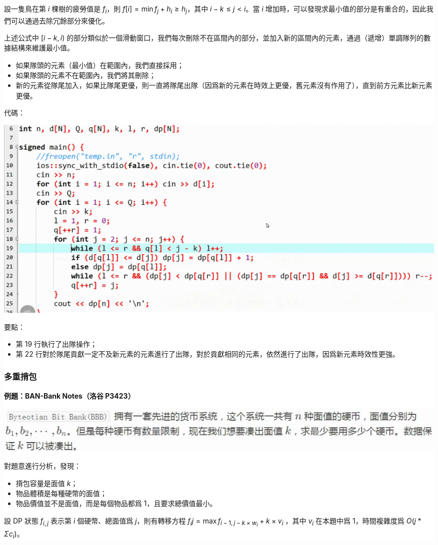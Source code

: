 設一隻鳥在第 $i$ 棵樹的疲勞值是 $f_{i}$，則 $f[i] = \min{f_{j} + h_{i} \geq h_{j}}$，其中 $i - k \leq j \lt i$。當 $i$ 增加時，可以發現求最小值的部分是有重合的，因此我們可以通過去除冗餘部分來優化。

上述公式中 $[i - k,i)$ 的部分類似於一個滑動窗口，我們每次刪除不在區間內的部分，並加入新的區間內的元素，通過（遞增）單調隊列的數據結構來維護最小值。

- 如果隊頭的元素（最小值）在範圍內，我們直接採用；
- 如果隊頭的元素不在範圍內，我們將其刪除；
- 新的元素從隊尾加入，如果比隊尾更優，則一直將隊尾出隊（因爲新的元素在時效上更優，舊元素沒有作用了），直到前方元素比新元素更優。

代碼：

![img](../../static/img/976003163f.d/1731826445-image-1024x447.png)

要點：

- 第 19 行執行了出隊操作；
- 第 22 行對於隊尾貢獻一定不及新元素的元素進行了出隊，對於貢獻相同的元素，依然進行了出隊，因爲新元素時效性更強。

### 多重揹包

**例題：BAN-Bank Notes（洛谷 P3423）**

![img](../../static/img/976003163f.d/1731826730-image.png)

對題意進行分析，發現：

- 揹包容量是面值 $k$；
- 物品體積是每種硬幣的面值；
- 物品價值並不是面值，而是每個物品都爲 $1$，且要求總價值最小。

設 DP 狀態 $f_{i,j}$ 表示第 $i$ 個硬幣、總面值爲 $j$，則有轉移方程 $f_{i}{j} = \max{f_{i - 1,j - k \times w_{i}} + k \times v_{i}}$ ，其中 $v_{i}$ 在本題中爲 $1$，時間複雜度爲 $O(j * \Sigma c_{i})$。
